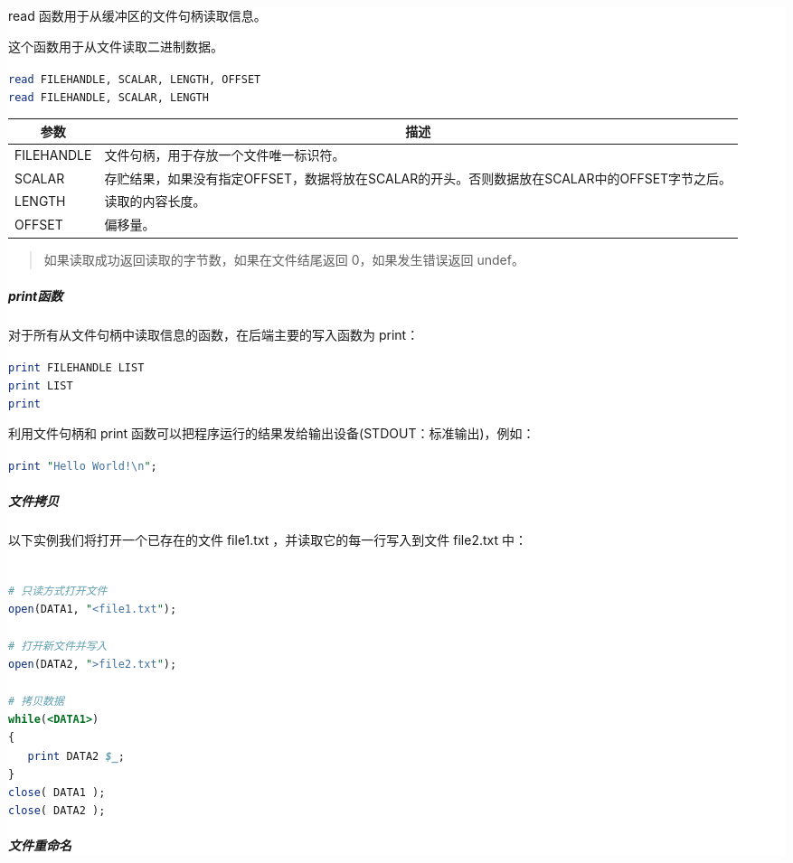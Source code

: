 read 函数用于从缓冲区的文件句柄读取信息。

这个函数用于从文件读取二进制数据。

```perl
read FILEHANDLE, SCALAR, LENGTH, OFFSET
read FILEHANDLE, SCALAR, LENGTH
```
| 参数 | 描述 |
| ---- | ---- |
| FILEHANDLE | 文件句柄，用于存放一个文件唯一标识符。|
| SCALAR | 存贮结果，如果没有指定OFFSET，数据将放在SCALAR的开头。否则数据放在SCALAR中的OFFSET字节之后。 |
| LENGTH | 读取的内容长度。|
| OFFSET | 偏移量。|

>  如果读取成功返回读取的字节数，如果在文件结尾返回 0，如果发生错误返回 undef。

##### print函数

对于所有从文件句柄中读取信息的函数，在后端主要的写入函数为 print：

```perl
print FILEHANDLE LIST
print LIST
print
```

利用文件句柄和 print 函数可以把程序运行的结果发给输出设备(STDOUT：标准输出)，例如：

```perl
print "Hello World!\n";
```

##### 文件拷贝

以下实例我们将打开一个已存在的文件 file1.txt ，并读取它的每一行写入到文件 file2.txt 中：

```perl
 
# 只读方式打开文件
open(DATA1, "<file1.txt");
 
# 打开新文件并写入
open(DATA2, ">file2.txt");
 
# 拷贝数据
while(<DATA1>)
{
   print DATA2 $_;
}
close( DATA1 );
close( DATA2 );
```

##### 文件重命名
